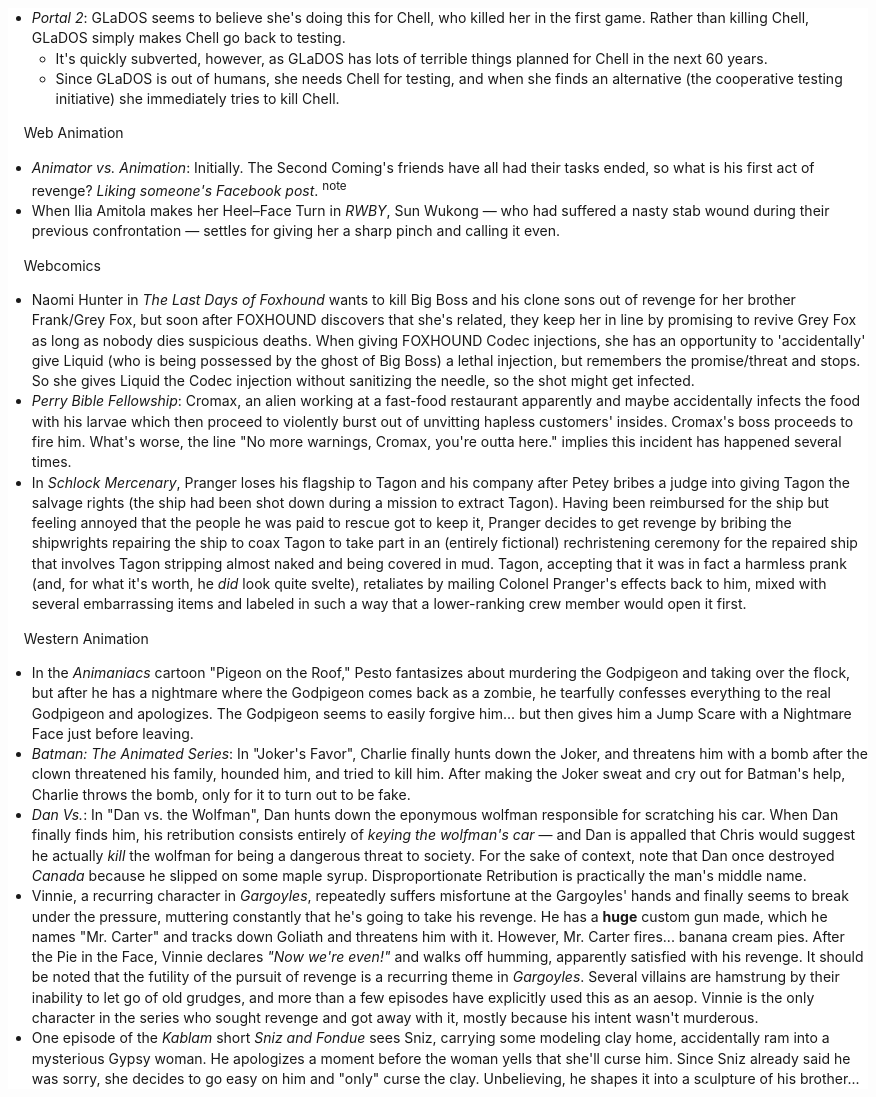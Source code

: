 -   _Portal 2_: GLaDOS seems to believe she's doing this for Chell, who killed her in the first game. Rather than killing Chell, GLaDOS simply makes Chell go back to testing.
    -   It's quickly subverted, however, as GLaDOS has lots of terrible things planned for Chell in the next 60 years.
    -   Since GLaDOS is out of humans, she needs Chell for testing, and when she finds an alternative (the cooperative testing initiative) she immediately tries to kill Chell.

    Web Animation 

-   _Animator vs. Animation_: Initially. The Second Coming's friends have all had their tasks ended, so what is his first act of revenge? _Liking someone's Facebook post_. <sup>note&nbsp;</sup> 
-   When Ilia Amitola makes her Heel–Face Turn in _RWBY_, Sun Wukong — who had suffered a nasty stab wound during their previous confrontation — settles for giving her a sharp pinch and calling it even.

    Webcomics 

-   Naomi Hunter in _The Last Days of Foxhound_ wants to kill Big Boss and his clone sons out of revenge for her brother Frank/Grey Fox, but soon after FOXHOUND discovers that she's related, they keep her in line by promising to revive Grey Fox as long as nobody dies suspicious deaths. When giving FOXHOUND Codec injections, she has an opportunity to 'accidentally' give Liquid (who is being possessed by the ghost of Big Boss) a lethal injection, but remembers the promise/threat and stops. So she gives Liquid the Codec injection without sanitizing the needle, so the shot might get infected.
-   _Perry Bible Fellowship_: Cromax, an alien working at a fast-food restaurant apparently and maybe accidentally infects the food with his larvae which then proceed to violently burst out of unvitting hapless customers' insides. Cromax's boss proceeds to fire him. What's worse, the line "No more warnings, Cromax, you're outta here." implies this incident has happened several times.
-   In _Schlock Mercenary_, Pranger loses his flagship to Tagon and his company after Petey bribes a judge into giving Tagon the salvage rights (the ship had been shot down during a mission to extract Tagon). Having been reimbursed for the ship but feeling annoyed that the people he was paid to rescue got to keep it, Pranger decides to get revenge by bribing the shipwrights repairing the ship to coax Tagon to take part in an (entirely fictional) rechristening ceremony for the repaired ship that involves Tagon stripping almost naked and being covered in mud. Tagon, accepting that it was in fact a harmless prank (and, for what it's worth, he _did_ look quite svelte), retaliates by mailing Colonel Pranger's effects back to him, mixed with several embarrassing items and labeled in such a way that a lower-ranking crew member would open it first.

    Western Animation 

-   In the _Animaniacs_ cartoon "Pigeon on the Roof," Pesto fantasizes about murdering the Godpigeon and taking over the flock, but after he has a nightmare where the Godpigeon comes back as a zombie, he tearfully confesses everything to the real Godpigeon and apologizes. The Godpigeon seems to easily forgive him... but then gives him a Jump Scare with a Nightmare Face just before leaving.
-   _Batman: The Animated Series_: In "Joker's Favor", Charlie finally hunts down the Joker, and threatens him with a bomb after the clown threatened his family, hounded him, and tried to kill him. After making the Joker sweat and cry out for Batman's help, Charlie throws the bomb, only for it to turn out to be fake.
-   _Dan Vs._: In "Dan vs. the Wolfman", Dan hunts down the eponymous wolfman responsible for scratching his car. When Dan finally finds him, his retribution consists entirely of _keying the wolfman's car_ — and Dan is appalled that Chris would suggest he actually _kill_ the wolfman for being a dangerous threat to society. For the sake of context, note that Dan once destroyed _Canada_ because he slipped on some maple syrup. Disproportionate Retribution is practically the man's middle name.
-   Vinnie, a recurring character in _Gargoyles_, repeatedly suffers misfortune at the Gargoyles' hands and finally seems to break under the pressure, muttering constantly that he's going to take his revenge. He has a **huge** custom gun made, which he names "Mr. Carter" and tracks down Goliath and threatens him with it. However, Mr. Carter fires... banana cream pies. After the Pie in the Face, Vinnie declares _"Now we're even!"_ and walks off humming, apparently satisfied with his revenge. It should be noted that the futility of the pursuit of revenge is a recurring theme in _Gargoyles_. Several villains are hamstrung by their inability to let go of old grudges, and more than a few episodes have explicitly used this as an aesop. Vinnie is the only character in the series who sought revenge and got away with it, mostly because his intent wasn't murderous.
-   One episode of the _Kablam_ short _Sniz and Fondue_ sees Sniz, carrying some modeling clay home, accidentally ram into a mysterious Gypsy woman. He apologizes a moment before the woman yells that she'll curse him. Since Sniz already said he was sorry, she decides to go easy on him and "only" curse the clay. Unbelieving, he shapes it into a sculpture of his brother...